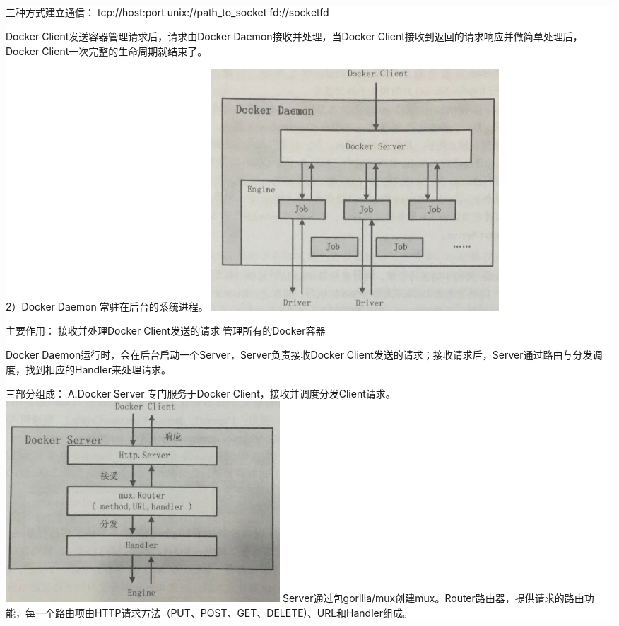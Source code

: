 三种方式建立通信：
 tcp://host:port
 unix://path_to_socket
 fd://socketfd

Docker Client发送容器管理请求后，请求由Docker Daemon接收并处理，当Docker Client接收到返回的请求响应并做简单处理后，Docker Client一次完整的生命周期就结束了。

2）Docker Daemon
 常驻在后台的系统进程。
![img](acess/1219690-20171023130626816-62137381.png)

主要作用：
 接收并处理Docker Client发送的请求
 管理所有的Docker容器

Docker Daemon运行时，会在后台启动一个Server，Server负责接收Docker Client发送的请求；接收请求后，Server通过路由与分发调度，找到相应的Handler来处理请求。

三部分组成：
 A.Docker Server
 专门服务于Docker Client，接收并调度分发Client请求。
![img](acess/1219690-20171023130652082-1071271778.png)
 Server通过包gorilla/mux创建mux。Router路由器，提供请求的路由功能，每一个路由项由HTTP请求方法（PUT、POST、GET、DELETE)、URL和Handler组成。
